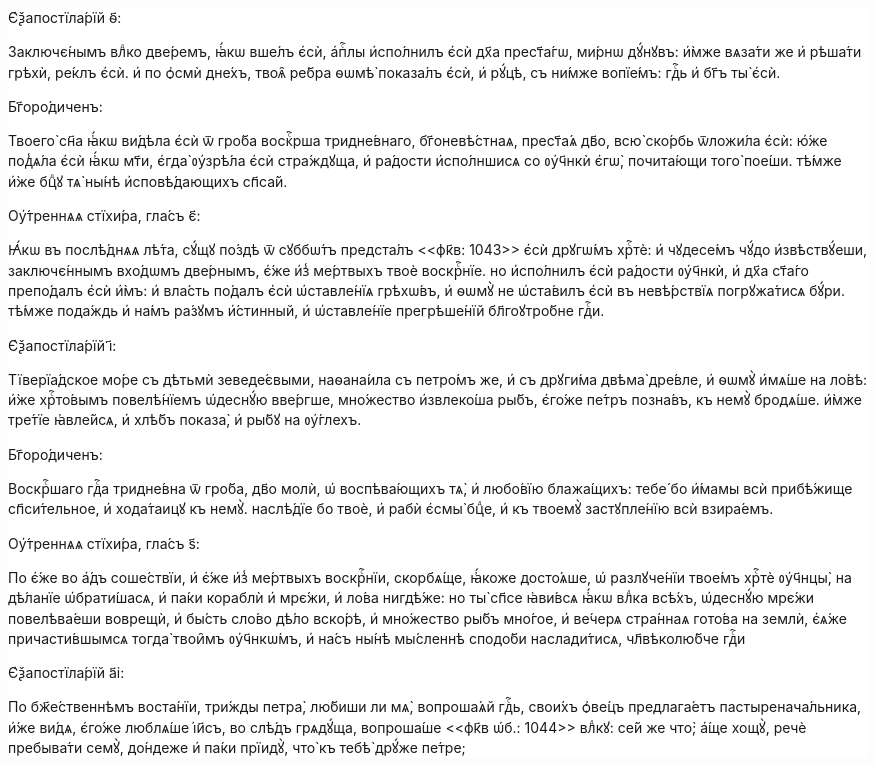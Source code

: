 Є҆ѯапостїла́рїй ѳ҃:

Заключє́нымъ влⷣко две́ремъ, ꙗ҆́кѡ вше́лъ є҆сѝ, а҆пⷭ҇лы и҆спо́лнилъ є҆сѝ дх҃а
прест҃а́гѡ, ми́рнѡ дꙋ́нꙋвъ: и҆̀мже вѧза́ти же и҆ рѣша́ти грѣхѝ, ре́клъ є҆сѝ. и҆
по ѻ҆смѝ дне́хъ, твоѧ̑ ре́бра ѳѡмѣ̀ показа́лъ є҆сѝ, и҆ рꙋ́цѣ, съ ни́мже
вопїе́мъ: гдⷭ҇ь и҆ бг҃ъ ты̀ є҆сѝ.

Бг҃оро́диченъ:

Твоего̀ сн҃а ꙗ҆́кѡ ви́дѣла є҆сѝ ѿ гро́ба воскⷭ҇рша тридне́внаго,
бг҃оневѣ́стнаѧ, прест҃а́ѧ дв҃о, всю̀ ско́рбь ѿложи́ла є҆сѝ: ю҆́же под̾ѧ́ла є҆сѝ
ꙗ҆́кѡ мт҃и, є҆гда̀ ᲂу҆зрѣ́ла є҆сѝ стра́ждꙋща, и҆ ра́дости и҆спо́лншисѧ со
ᲂу҆ч҃нкѝ є҆гѡ̀, почита́ющи того̀ пое́ши. тѣ́мже и҆̀же бцⷣꙋ тѧ̀ ны́нѣ
и҆сповѣ́дающихъ сп҃са́й.

Оу҆́треннѧѧ стїхи́ра, гла́съ є҃:

Ꙗ҆́кѡ въ послѣ́днѧѧ лѣ́та, сꙋ́щꙋ по́здѣ ѿ сꙋббѡ́тъ предста́лъ <<фк҃в: 1043>>
є҆сѝ дрꙋгѡ́мъ хрⷭ҇тѐ: и҆ чꙋдесе́мъ чꙋ́до и҆звѣствꙋ́еши, заключє́ннымъ вхо́дѡмъ
две́рнымъ, є҆́же и҆з̾ ме́ртвыхъ твоѐ воскрⷭ҇нїе. но и҆спо́лнилъ є҆сѝ ра́дости
ᲂу҆ч҃нкѝ, и҆ дх҃а ст҃а́го препо́далъ є҆сѝ и҆̀мъ: и҆ вла́сть по́далъ є҆сѝ
ѡ҆ставле́нїѧ грѣхѡ́въ, и҆ ѳѡмꙋ̀ не ѡ҆ста́вилъ є҆сѝ въ невѣ́рствїѧ погрꙋжа́тисѧ
бꙋ́ри. тѣ́мже пода́ждь и҆ на́мъ ра́зꙋмъ и҆́стинный, и҆ ѡ҆ставле́нїе прегрѣше́нїй
бл҃гоꙋтро́бне гдⷭ҇и.

Є҆ѯапостїла́рїй і҃:

Тїверїа́дское мо́ре съ дѣтьмѝ зеведе́євыми, наѳана́ила съ петро́мъ же, и҆ съ
дрꙋги́ма двѣма̀ дре́вле, и҆ ѳѡмꙋ̀ и҆мѧ́ше на ло́вѣ: и҆̀же хрⷭ҇то́вымъ
повелѣ́нїемъ ѡ҆деснꙋ́ю вве́ргше, мно́жество и҆звлеко́ша ры́бъ, є҆го́же пе́тръ
позна́въ, къ немꙋ̀ бродѧ́ше. и҆̀мже тре́тїе ꙗ҆вле́йсѧ, и҆ хлѣ́бъ показа̀, и҆
ры́бꙋ на ᲂу҆́глехъ.

Бг҃оро́диченъ:

Воскрⷭ҇шаго гдⷭ҇а тридне́вна ѿ гро́ба, дв҃о молѝ, ѡ҆ воспѣва́ющихъ тѧ̀, и҆
любо́вїю блажа́щихъ: тебе́ бо и҆́мамы всѝ прибѣ́жище сп҃си́тельное, и҆
хода́таицꙋ къ немꙋ̀. наслѣ́дїе бо твоѐ, и҆ рабѝ є҆смы̀ бцⷣе, и҆ къ твоемꙋ̀
застꙋпле́нїю всѝ взира́емъ.

Оу҆́треннѧѧ стїхи́ра, гла́съ ѕ҃:

По є҆́же во а҆́дъ соше́ствїи, и҆ є҆́же и҆з̾ ме́ртвыхъ воскрⷭ҇нїи, скорбѧ́ще,
ꙗ҆́коже досто́ѧше, ѡ҆ разлꙋче́нїи твое́мъ хрⷭ҇тѐ ᲂу҆ч҃нцы̀, на дѣ́ланїе
ѡ҆брати́шасѧ, и҆ па́ки кораблѝ и҆ мрє́жи, и҆ ло́ва нигдѣ́же: но ты̀ сп҃се
ꙗ҆ви́всѧ ꙗ҆́кѡ влⷣка всѣ́хъ, ѡ҆деснꙋ́ю мрє́жи повелѣва́еши воврещѝ, и҆ бы́сть
сло́во дѣ́ло вско́рѣ, и҆ мно́жество ры́бъ мно́гое, и҆ ве́черѧ стра́ннаѧ гото́ва
на землѝ, є҆ѧ́же причасти́вшымсѧ тогда̀ твои̑мъ ᲂу҆ч҃нкѡ́мъ, и҆ на́съ ны́нѣ
мы́сленнѣ сподо́би наслади́тисѧ, чл҃вѣколю́бче гдⷭ҇и

Є҆ѯапостїла́рїй а҃і:

По бж҃е́ственнѣмъ воста́нїи, три́жды петра̀, лю́биши ли мѧ̀, вопроша́ѧй гдⷭ҇ь,
свои́хъ ѻ҆ве́цъ предлага́етъ пастыренача́льника, и҆́же ви́дѧ, є҆го́же люблѧ́ше
і҆и҃съ, во слѣ́дъ грѧдꙋ́ща, вопроша́ше <<фк҃в ѡ҆б.: 1044>> влⷣкꙋ: се́й же что̀;
а҆́ще хощꙋ̀, речѐ пребыва́ти семꙋ̀, до́ндеже и҆ па́ки прїидꙋ̀, что̀ къ тебѣ̀
дрꙋ́же пе́тре;
